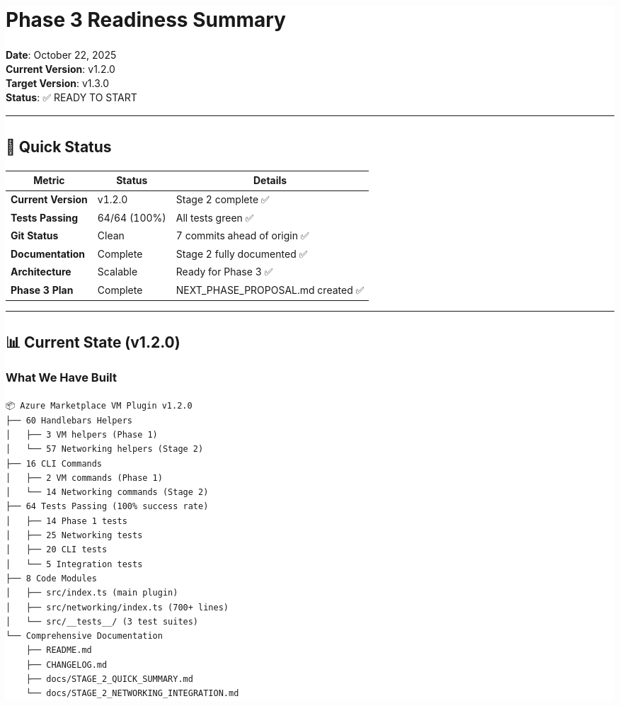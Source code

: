 # Phase 3 Readiness Summary

**Date**: October 22, 2025  
**Current Version**: v1.2.0  
**Target Version**: v1.3.0  
**Status**: ✅ READY TO START

---

## 🎉 Quick Status

| Metric | Status | Details |
|--------|--------|---------|
| **Current Version** | v1.2.0 | Stage 2 complete ✅ |
| **Tests Passing** | 64/64 (100%) | All tests green ✅ |
| **Git Status** | Clean | 7 commits ahead of origin ✅ |
| **Documentation** | Complete | Stage 2 fully documented ✅ |
| **Architecture** | Scalable | Ready for Phase 3 ✅ |
| **Phase 3 Plan** | Complete | NEXT_PHASE_PROPOSAL.md created ✅ |

---

## 📊 Current State (v1.2.0)

### What We Have Built

```
📦 Azure Marketplace VM Plugin v1.2.0
├── 60 Handlebars Helpers
│   ├── 3 VM helpers (Phase 1)
│   └── 57 Networking helpers (Stage 2)
├── 16 CLI Commands
│   ├── 2 VM commands (Phase 1)
│   └── 14 Networking commands (Stage 2)
├── 64 Tests Passing (100% success rate)
│   ├── 14 Phase 1 tests
│   ├── 25 Networking tests
│   ├── 20 CLI tests
│   └── 5 Integration tests
├── 8 Code Modules
│   ├── src/index.ts (main plugin)
│   ├── src/networking/index.ts (700+ lines)
│   └── src/__tests__/ (3 test suites)
└── Comprehensive Documentation
    ├── README.md
    ├── CHANGELOG.md
    ├── docs/STAGE_2_QUICK_SUMMARY.md
    └── docs/STAGE_2_NETWORKING_INTEGRATION.md
```
